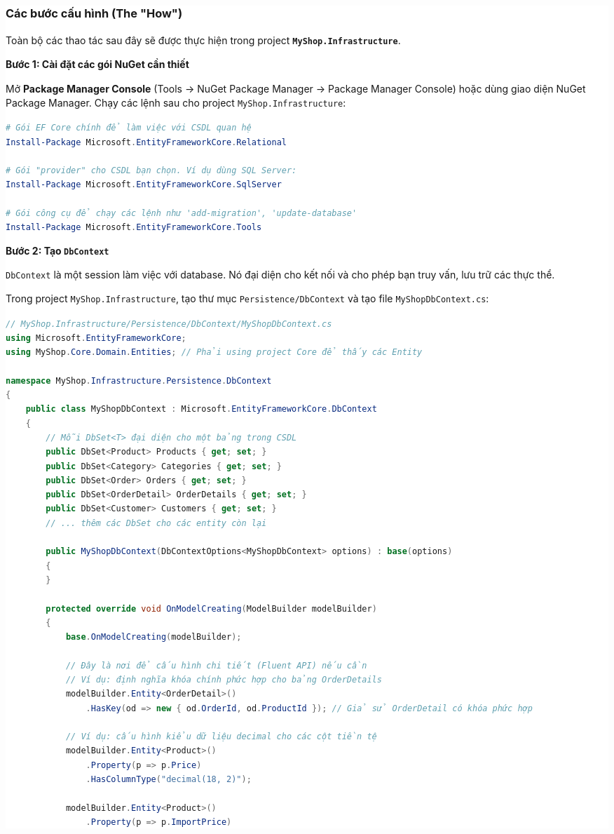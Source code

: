 ### **Các bước cấu hình (The "How")**

Toàn bộ các thao tác sau đây sẽ được thực hiện trong project **`MyShop.Infrastructure`**.

**Bước 1: Cài đặt các gói NuGet cần thiết**

Mở **Package Manager Console** (Tools -> NuGet Package Manager -> Package Manager Console) hoặc dùng giao diện NuGet Package Manager. Chạy các lệnh sau cho project `MyShop.Infrastructure`:

```powershell
# Gói EF Core chính để làm việc với CSDL quan hệ
Install-Package Microsoft.EntityFrameworkCore.Relational

# Gói "provider" cho CSDL bạn chọn. Ví dụ dùng SQL Server:
Install-Package Microsoft.EntityFrameworkCore.SqlServer

# Gói công cụ để chạy các lệnh như 'add-migration', 'update-database'
Install-Package Microsoft.EntityFrameworkCore.Tools

```

**Bước 2: Tạo `DbContext`**

`DbContext` là một session làm việc với database. Nó đại diện cho kết nối và cho phép bạn truy vấn, lưu trữ các thực thể.

Trong project `MyShop.Infrastructure`, tạo thư mục `Persistence/DbContext` và tạo file `MyShopDbContext.cs`:

```csharp
// MyShop.Infrastructure/Persistence/DbContext/MyShopDbContext.cs
using Microsoft.EntityFrameworkCore;
using MyShop.Core.Domain.Entities; // Phải using project Core để thấy các Entity

namespace MyShop.Infrastructure.Persistence.DbContext
{
    public class MyShopDbContext : Microsoft.EntityFrameworkCore.DbContext
    {
        // Mỗi DbSet<T> đại diện cho một bảng trong CSDL
        public DbSet<Product> Products { get; set; }
        public DbSet<Category> Categories { get; set; }
        public DbSet<Order> Orders { get; set; }
        public DbSet<OrderDetail> OrderDetails { get; set; }
        public DbSet<Customer> Customers { get; set; }
        // ... thêm các DbSet cho các entity còn lại

        public MyShopDbContext(DbContextOptions<MyShopDbContext> options) : base(options)
        {
        }

        protected override void OnModelCreating(ModelBuilder modelBuilder)
        {
            base.OnModelCreating(modelBuilder);

            // Đây là nơi để cấu hình chi tiết (Fluent API) nếu cần
            // Ví dụ: định nghĩa khóa chính phức hợp cho bảng OrderDetails
            modelBuilder.Entity<OrderDetail>()
                .HasKey(od => new { od.OrderId, od.ProductId }); // Giả sử OrderDetail có khóa phức hợp

            // Ví dụ: cấu hình kiểu dữ liệu decimal cho các cột tiền tệ
            modelBuilder.Entity<Product>()
                .Property(p => p.Price)
                .HasColumnType("decimal(18, 2)");

            modelBuilder.Entity<Product>()
                .Property(p => p.ImportPrice)
```